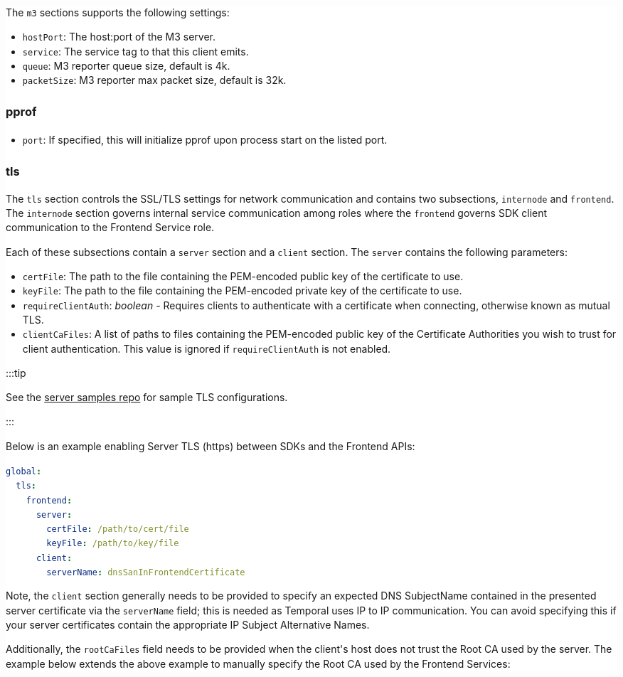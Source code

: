 The `m3` sections supports the following settings:

- `hostPort`: The host:port of the M3 server.
- `service`: The service tag to that this client emits.
- `queue`: M3 reporter queue size, default is 4k.
- `packetSize`: M3 reporter max packet size, default is 32k.

### pprof

- `port`: If specified, this will initialize pprof upon process start on the listed port.

### tls

The `tls` section controls the SSL/TLS settings for network communication and contains two subsections, `internode` and `frontend`.
The `internode` section governs internal service communication among roles where the `frontend` governs SDK client communication to the Frontend Service role.

Each of these subsections contain a `server` section and a `client` section.
The `server` contains the following parameters:

- `certFile`: The path to the file containing the PEM-encoded public key of the certificate to use.
- `keyFile`: The path to the file containing the PEM-encoded private key of the certificate to use.
- `requireClientAuth`: _boolean_ - Requires clients to authenticate with a certificate when connecting, otherwise known as mutual TLS.
- `clientCaFiles`: A list of paths to files containing the PEM-encoded public key of the Certificate Authorities you wish to trust for client authentication. This value is ignored if `requireClientAuth` is not enabled.

:::tip

See the [server samples repo](https://github.com/temporalio/samples-server/tree/master/tls) for sample TLS configurations.

:::

Below is an example enabling Server TLS (https) between SDKs and the Frontend APIs:

```yaml
global:
  tls:
    frontend:
      server:
        certFile: /path/to/cert/file
        keyFile: /path/to/key/file
      client:
        serverName: dnsSanInFrontendCertificate
```

Note, the `client` section generally needs to be provided to specify an expected DNS SubjectName contained in the presented server certificate via the `serverName` field; this is needed as Temporal uses IP to IP communication.
You can avoid specifying this if your server certificates contain the appropriate IP Subject Alternative Names.

Additionally, the `rootCaFiles` field needs to be provided when the client's host does not trust the Root CA used by the server.
The example below extends the above example to manually specify the Root CA used by the Frontend Services:
